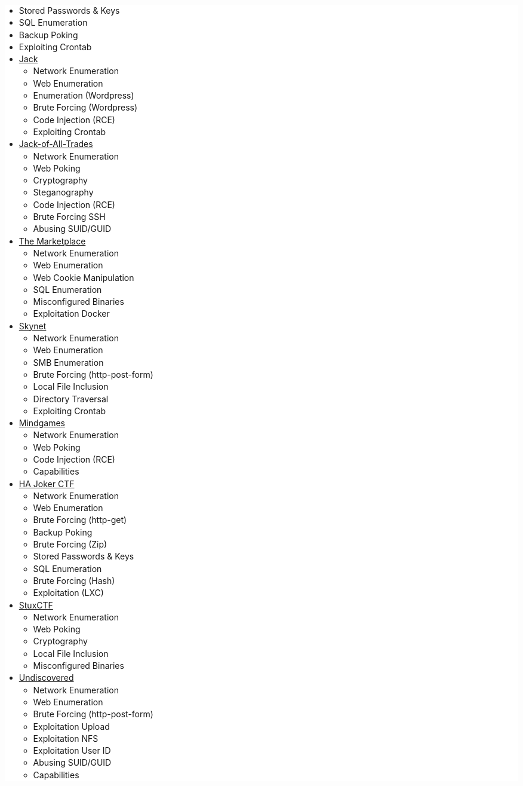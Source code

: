   * Stored Passwords & Keys
  * SQL Enumeration
  * Backup Poking
  * Exploiting Crontab
* [Jack](Jack/README.md)
  * Network Enumeration
  * Web Enumeration
  * Enumeration (Wordpress)
  * Brute Forcing (Wordpress)
  * Code Injection (RCE)
  * Exploiting Crontab
* [Jack-of-All-Trades](Jack-of-All-Trades/README.md)
  * Network Enumeration
  * Web Poking
  * Cryptography
  * Steganography
  * Code Injection (RCE)
  * Brute Forcing SSH
  * Abusing SUID/GUID
* [The Marketplace](The%20Marketplace/README.md)
  * Network Enumeration
  * Web Enumeration
  * Web Cookie Manipulation 
  * SQL Enumeration
  * Misconfigured Binaries
  * Exploitation Docker
* [Skynet](Skynet/README.md)
  * Network Enumeration
  * Web Enumeration
  * SMB Enumeration
  * Brute Forcing (http-post-form)
  * Local File Inclusion
  * Directory Traversal
  * Exploiting Crontab
* [Mindgames](Mindgames/README.md)
  * Network Enumeration
  * Web Poking
  * Code Injection (RCE)
  * Capabilities
* [HA Joker CTF](HA%20Joker%20CTF/README.md)
  * Network Enumeration
  * Web Enumeration
  * Brute Forcing (http-get)
  * Backup Poking
  * Brute Forcing (Zip)
  * Stored Passwords & Keys
  * SQL Enumeration
  * Brute Forcing (Hash)
  * Exploitation (LXC)
* [StuxCTF](StuxCTF/README.md)
  * Network Enumeration
  * Web Poking
  * Cryptography
  * Local File Inclusion
  * Misconfigured Binaries
* [Undiscovered](Undiscovered/README.md)
  * Network Enumeration
  * Web Enumeration
  * Brute Forcing (http-post-form)
  * Exploitation Upload
  * Exploitation NFS
  * Exploitation User ID
  * Abusing SUID/GUID
  * Capabilities